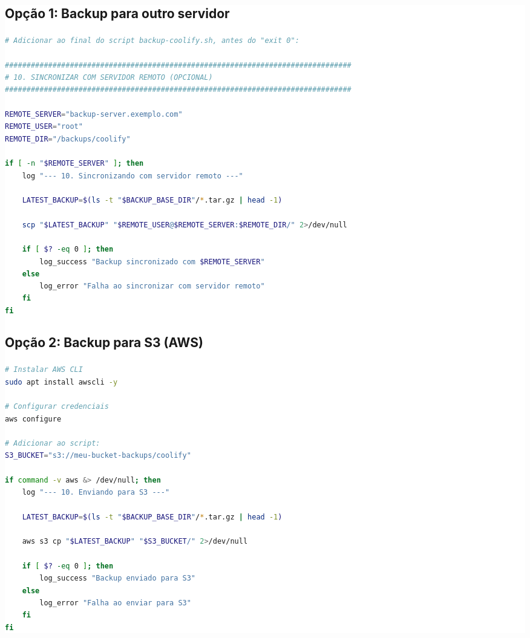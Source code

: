 ## Opção 1: Backup para outro servidor

```bash
# Adicionar ao final do script backup-coolify.sh, antes do "exit 0":

################################################################################
# 10. SINCRONIZAR COM SERVIDOR REMOTO (OPCIONAL)
################################################################################

REMOTE_SERVER="backup-server.exemplo.com"
REMOTE_USER="root"
REMOTE_DIR="/backups/coolify"

if [ -n "$REMOTE_SERVER" ]; then
    log "--- 10. Sincronizando com servidor remoto ---"
    
    LATEST_BACKUP=$(ls -t "$BACKUP_BASE_DIR"/*.tar.gz | head -1)
    
    scp "$LATEST_BACKUP" "$REMOTE_USER@$REMOTE_SERVER:$REMOTE_DIR/" 2>/dev/null
    
    if [ $? -eq 0 ]; then
        log_success "Backup sincronizado com $REMOTE_SERVER"
    else
        log_error "Falha ao sincronizar com servidor remoto"
    fi
fi
```

## Opção 2: Backup para S3 (AWS)

```bash
# Instalar AWS CLI
sudo apt install awscli -y

# Configurar credenciais
aws configure

# Adicionar ao script:
S3_BUCKET="s3://meu-bucket-backups/coolify"

if command -v aws &> /dev/null; then
    log "--- 10. Enviando para S3 ---"
    
    LATEST_BACKUP=$(ls -t "$BACKUP_BASE_DIR"/*.tar.gz | head -1)
    
    aws s3 cp "$LATEST_BACKUP" "$S3_BUCKET/" 2>/dev/null
    
    if [ $? -eq 0 ]; then
        log_success "Backup enviado para S3"
    else
        log_error "Falha ao enviar para S3"
    fi
fi
```
